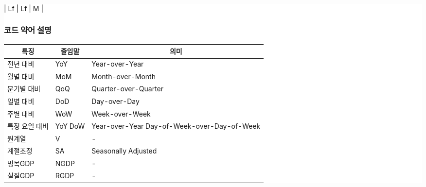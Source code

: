 | Lf | Lf | M |

### 코드 약어 설명

| 특징 | 줄임말 | 의미 |
|------|------|------|
| 전년 대비 | YoY | Year-over-Year |
| 월별 대비 | MoM | Month-over-Month |
| 분기별 대비 | QoQ | Quarter-over-Quarter |
| 일별 대비 | DoD | Day-over-Day |
| 주별 대비 | WoW | Week-over-Week |
| 특정 요일 대비 | YoY DoW | Year-over-Year Day-of-Week-over-Day-of-Week |
| 원계열 | V | - |
| 계절조정 | SA | Seasonally Adjusted |
| 명목GDP | NGDP | - |
| 실질GDP | RGDP | - |